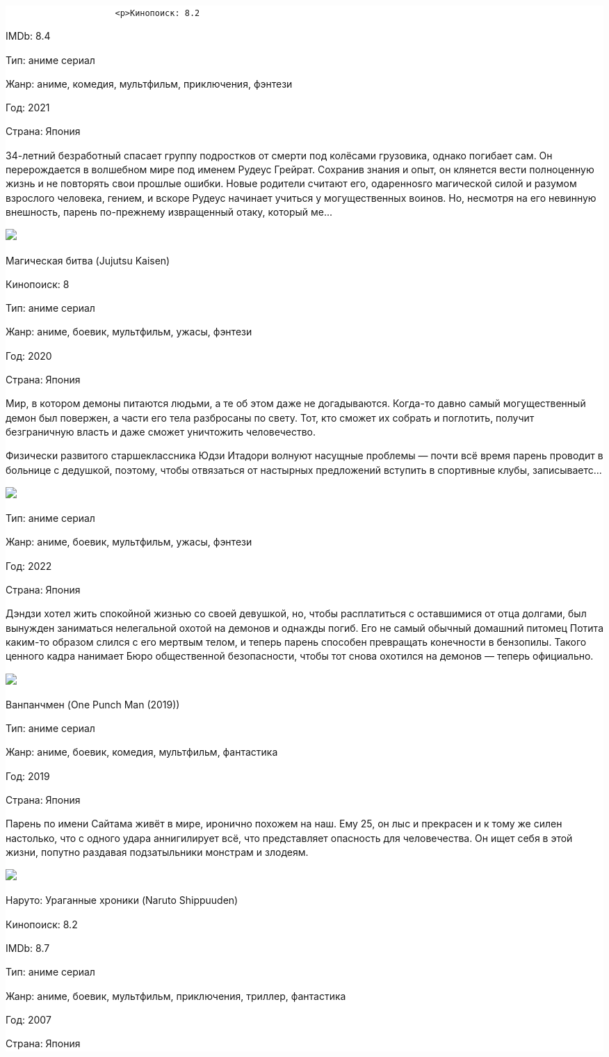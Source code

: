                          <p>Кинопоиск: 8.2
<P>IMDb: 8.4
<p>
<p>Тип: аниме сериал
<p>Жанр: аниме, комедия, мультфильм, приключения, фэнтези
<p>Год: 2021
<p>Страна: Япония
<p>
<p>34-летний безработный спасает группу подростков от смерти под колёсами грузовика, однако погибает сам. Он перерождается в волшебном мире под именем Рудеус Грейрат. Сохранив знания и опыт, он клянется вести полноценную жизнь и не повторять свои прошлые ошибки. Новые родители считают его, одаренноsго магической силой и разумом взрослого человека, гением, и вскоре Рудеус начинает учиться у могущественных воинов. Но, несмотря на его невинную внешность, парень по-прежнему извращенный отаку, который ме...

<p><img src="C:\Users\Admin\Desktop\Новая папка/img/2.jpg" width="500"><p>Магическая битва (Jujutsu Kaisen) 

<p>Кинопоиск: 8
<p>Тип: аниме сериал
<p>Жанр: аниме, боевик, мультфильм, ужасы, фэнтези
<p>Год: 2020
<p>Страна: Япония
<p>
Мир, в котором демоны питаются людьми, а те об этом даже не догадываются. Когда-то давно самый могущественный демон был повержен, а части его тела разбросаны по свету. Тот, кто сможет их собрать и поглотить, получит безграничную власть и даже сможет уничтожить человечество. 
<p>
Физически развитого старшеклассника Юдзи Итадори волнуют насущные проблемы — почти всё время парень проводит в больнице с дедушкой, поэтому, чтобы отвязаться от настырных предложений вступить в спортивные клубы, записываетс...

       
<p><img src="C:\Users\Admin\Desktop\Новая папка/img/3.jpg" width="500" ><p>Тип: аниме сериал
<p>Жанр: аниме, боевик, мультфильм, ужасы, фэнтези
<p>Год: 2022
<p>Страна: Япония
<p>

Дэндзи хотел жить спокойной жизнью со своей девушкой, но, чтобы расплатиться с оставшимися от отца долгами, был вынужден заниматься нелегальной охотой на демонов и однажды погиб. Его не самый обычный домашний питомец Потита каким-то образом слился с его мертвым телом, и теперь парень способен превращать конечности в бензопилы. Такого ценного кадра нанимает Бюро общественной безопасности, чтобы тот снова охотился на демонов — теперь официально.
<p><img src="C:\Users\Admin\Desktop\Новая папка/img/4.jpg" width="500"><p>Ванпанчмен (One Punch Man (2019)) 

<p>
<p>Тип: аниме сериал
<p>Жанр: аниме, боевик, комедия, мультфильм, фантастика
<p>Год: 2019
<p>Страна: Япония

Парень по имени Сайтама живёт в мире, иронично похожем на наш. Ему 25, он лыс и прекрасен и к тому же силен настолько, что с одного удара аннигилирует всё, что представляет опасность для человечества. Он ищет себя в этой жизни, попутно раздавая подзатыльники монстрам и злодеям.<p>
    <img src="C:\Users\Admin\Desktop\Новая папка/img/5.jpg" width="500"><p>Наруто: Ураганные хроники (Naruto Shippuuden) 
<p>
<p>Кинопоиск: 8.2
<p>IMDb: 8.7
<p>
<p>Тип: аниме сериал
<p>Жанр: аниме, боевик, мультфильм, приключения, триллер, фантастика
<p>Год: 2007
<p>Страна: Япония
<p>